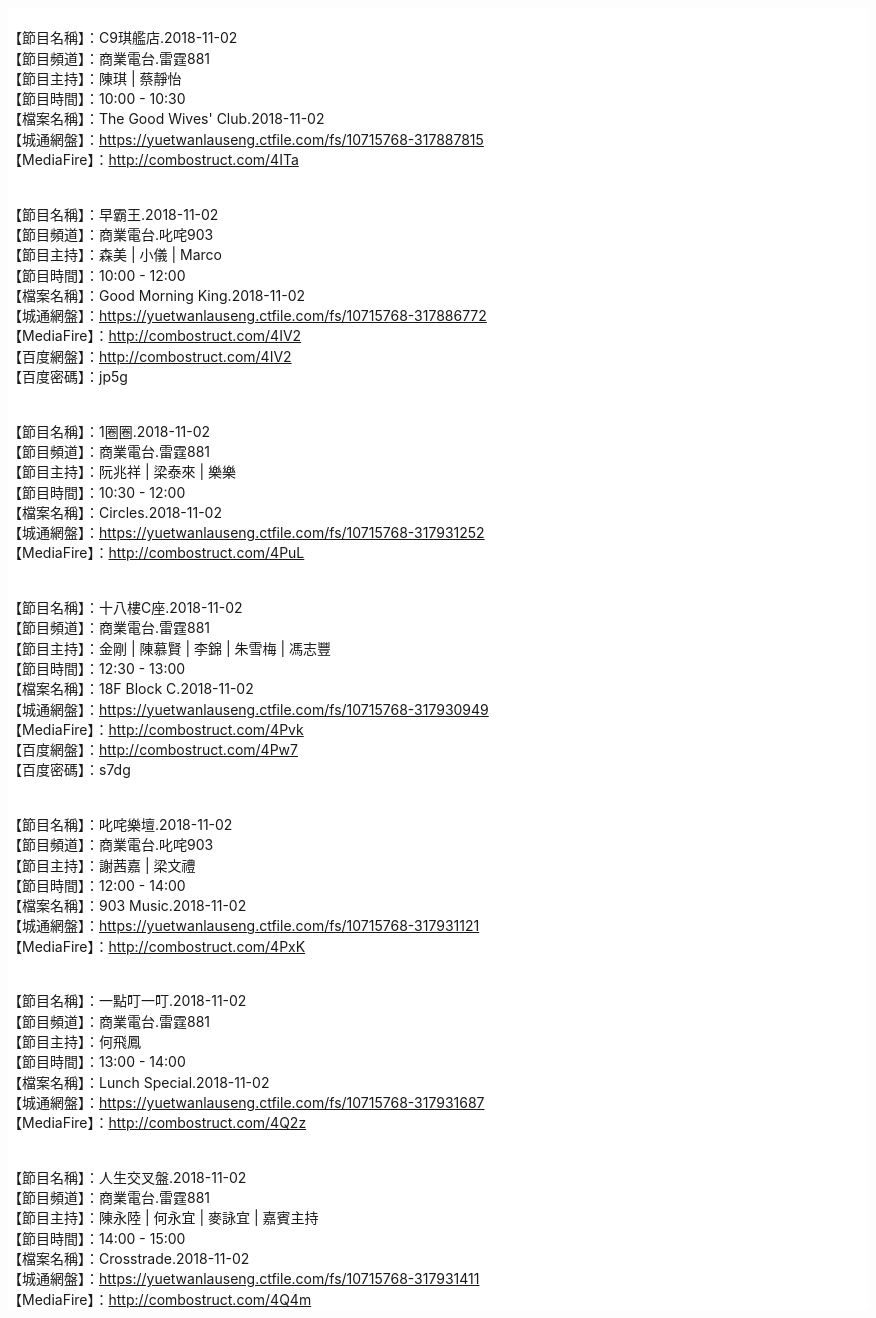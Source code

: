 <br>【節目名稱】：C9琪艦店.2018-11-02
<br>【節目頻道】：商業電台.雷霆881
<br>【節目主持】：陳琪 | 蔡靜怡
<br>【節目時間】：10:00 - 10:30
<br>【檔案名稱】：The Good Wives' Club.2018-11-02
<br>【城通網盤】：https://yuetwanlauseng.ctfile.com/fs/10715768-317887815
<br>【MediaFire】：http://combostruct.com/4ITa

<br>【節目名稱】：早霸王.2018-11-02
<br>【節目頻道】：商業電台.叱咤903
<br>【節目主持】：森美 | 小儀 | Marco
<br>【節目時間】：10:00 - 12:00
<br>【檔案名稱】：Good Morning King.2018-11-02
<br>【城通網盤】：https://yuetwanlauseng.ctfile.com/fs/10715768-317886772
<br>【MediaFire】：http://combostruct.com/4IV2
<br>【百度網盤】：http://combostruct.com/4IV2
<br>【百度密碼】：jp5g

<br>【節目名稱】：1圈圈.2018-11-02
<br>【節目頻道】：商業電台.雷霆881
<br>【節目主持】：阮兆祥 | 梁泰來 | 樂樂
<br>【節目時間】：10:30 - 12:00
<br>【檔案名稱】：Circles.2018-11-02
<br>【城通網盤】：https://yuetwanlauseng.ctfile.com/fs/10715768-317931252
<br>【MediaFire】：http://combostruct.com/4PuL

<br>【節目名稱】：十八樓C座.2018-11-02
<br>【節目頻道】：商業電台.雷霆881
<br>【節目主持】：金剛 | 陳慕賢 | 李錦 | 朱雪梅 | 馮志豐
<br>【節目時間】：12:30 - 13:00
<br>【檔案名稱】：18F Block C.2018-11-02
<br>【城通網盤】：https://yuetwanlauseng.ctfile.com/fs/10715768-317930949
<br>【MediaFire】：http://combostruct.com/4Pvk
<br>【百度網盤】：http://combostruct.com/4Pw7
<br>【百度密碼】：s7dg

<br>【節目名稱】：叱咤樂壇.2018-11-02
<br>【節目頻道】：商業電台.叱咤903
<br>【節目主持】：謝茜嘉 | 梁文禮
<br>【節目時間】：12:00 - 14:00
<br>【檔案名稱】：903 Music.2018-11-02
<br>【城通網盤】：https://yuetwanlauseng.ctfile.com/fs/10715768-317931121
<br>【MediaFire】：http://combostruct.com/4PxK

<br>【節目名稱】：一點叮一叮.2018-11-02
<br>【節目頻道】：商業電台.雷霆881
<br>【節目主持】：何飛鳳
<br>【節目時間】：13:00 - 14:00
<br>【檔案名稱】：Lunch Special.2018-11-02
<br>【城通網盤】：https://yuetwanlauseng.ctfile.com/fs/10715768-317931687
<br>【MediaFire】：http://combostruct.com/4Q2z

<br>【節目名稱】：人生交叉盤.2018-11-02
<br>【節目頻道】：商業電台.雷霆881
<br>【節目主持】：陳永陸 | 何永宜 | 麥詠宜 | 嘉賓主持
<br>【節目時間】：14:00 - 15:00
<br>【檔案名稱】：Crosstrade.2018-11-02
<br>【城通網盤】：https://yuetwanlauseng.ctfile.com/fs/10715768-317931411
<br>【MediaFire】：http://combostruct.com/4Q4m

